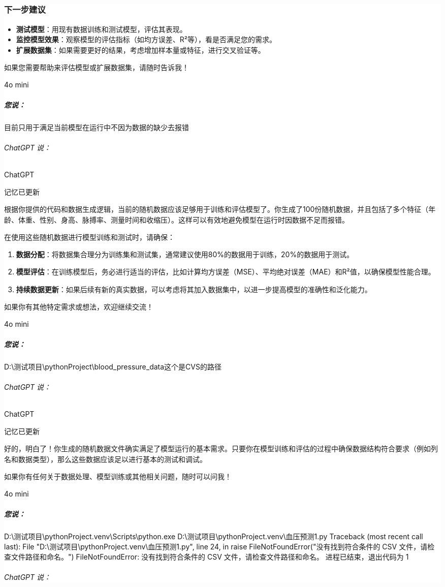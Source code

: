 ### 下一步建议

- **测试模型**：用现有数据训练和测试模型，评估其表现。
- **监控模型效果**：观察模型的评估指标（如均方误差、R²等），看是否满足您的需求。
- **扩展数据集**：如果需要更好的结果，考虑增加样本量或特征，进行交叉验证等。

如果您需要帮助来评估模型或扩展数据集，请随时告诉我！

4o mini

##### 您说：

目前只用于满足当前模型在运行中不因为数据的缺少去报错

###### ChatGPT 说：

ChatGPT

记忆已更新

根据你提供的代码和数据生成逻辑，当前的随机数据应该足够用于训练和评估模型了。你生成了100份随机数据，并且包括了多个特征（年龄、体重、性别、身高、脉搏率、测量时间和收缩压）。这样可以有效地避免模型在运行时因数据不足而报错。

在使用这些随机数据进行模型训练和测试时，请确保：

1. **数据分配**：将数据集合理分为训练集和测试集，通常建议使用80%的数据用于训练，20%的数据用于测试。
    
2. **模型评估**：在训练模型后，务必进行适当的评估，比如计算均方误差（MSE）、平均绝对误差（MAE）和R²值，以确保模型性能合理。
    
3. **持续数据更新**：如果后续有新的真实数据，可以考虑将其加入数据集中，以进一步提高模型的准确性和泛化能力。
    

如果你有其他特定需求或想法，欢迎继续交流！

4o mini

##### 您说：

D:\测试项目\pythonProject\blood_pressure_data这个是CVS的路径

###### ChatGPT 说：

ChatGPT

记忆已更新

好的，明白了！你生成的随机数据文件确实满足了模型运行的基本需求。只要你在模型训练和评估的过程中确保数据结构符合要求（例如列名和数据类型），那么这些数据应该足以进行基本的测试和调试。

如果你有任何关于数据处理、模型训练或其他相关问题，随时可以问我！

4o mini

##### 您说：

D:\测试项目\pythonProject\.venv\Scripts\python.exe D:\测试项目\pythonProject\.venv\血压预测1.py Traceback (most recent call last): File "D:\测试项目\pythonProject\.venv\血压预测1.py", line 24, in <module> raise FileNotFoundError("没有找到符合条件的 CSV 文件，请检查文件路径和命名。") FileNotFoundError: 没有找到符合条件的 CSV 文件，请检查文件路径和命名。 进程已结束，退出代码为 1

###### ChatGPT 说：
